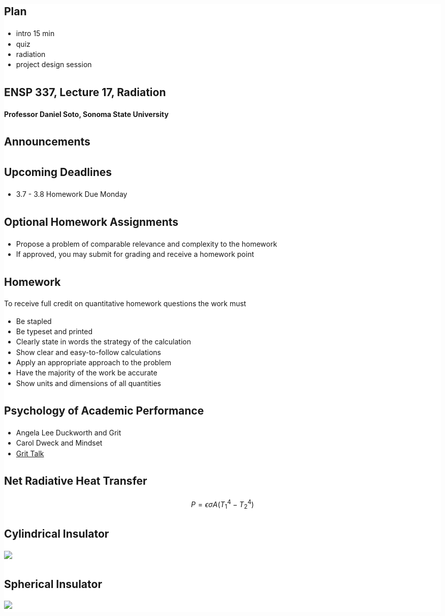 ## Plan
- intro 15 min
- quiz
- radiation
- project design session

## ENSP 337, Lecture 17, Radiation

**Professor Daniel Soto, Sonoma State University**

## Announcements


## Upcoming Deadlines
- 3.7 - 3.8 Homework Due Monday

## Optional Homework Assignments
- Propose a problem of comparable relevance and complexity to the
    homework
- If approved, you may submit for grading and receive a homework point

## Homework
To receive full credit on quantitative homework questions the work must

- Be stapled
- Be typeset and printed
- Clearly state in words the strategy of the calculation
- Show clear and easy-to-follow calculations
- Apply an appropriate approach to the problem
- Have the majority of the work be accurate
- Show units and dimensions of all quantities

## Psychology of Academic Performance
- Angela Lee Duckworth and Grit
- Carol Dweck and Mindset
- [Grit Talk](https://www.ted.com/talks/angela_lee_duckworth_the_key_to_success_grit)

## Net Radiative Heat Transfer
$$ P = \epsilon \sigma A (T_1^4 - T_2^4) $$

## Cylindrical Insulator
![](../figures/cylindrical-resistance.png)

## Spherical Insulator
![](../figures/spherical-resistance.png)
